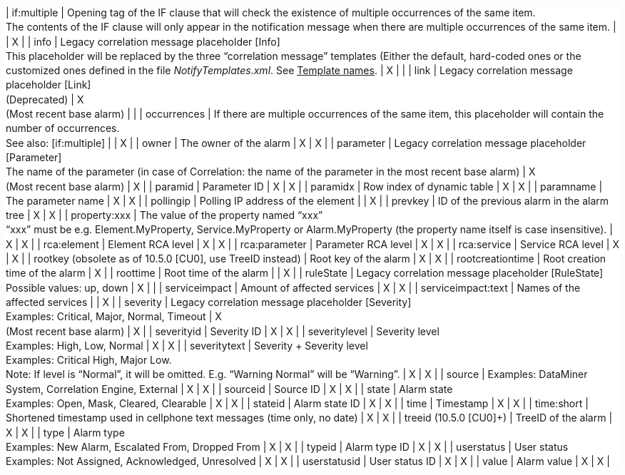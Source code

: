 | if:multiple        | Opening tag of the IF clause that will check the existence of multiple occurrences of the same item.<br> The contents of the IF clause will only appear in the notification message when there are multiple occurrences of the same item. | | X |
| info               | Legacy correlation message placeholder \[Info\]<br> This placeholder will be replaced by the three “correlation message” templates (Either the default, hard-coded ones or the customized ones defined in the file *NotifyTemplates.xml*. See [Template names](#template-names). | X | |
| link               | Legacy correlation message placeholder \[Link\]<br> (Deprecated) | X<br>(Most recent base alarm) | |
| occurrences        | If there are multiple occurrences of the same item, this placeholder will contain the number of occurrences.<br> See also: \[if:multiple\] | | X |
| owner              | The owner of the alarm | X | X |
| parameter          | Legacy correlation message placeholder \[Parameter\]<br> The name of the parameter (in case of Correlation: the name of the parameter in the most recent base alarm) | X<br>(Most recent base alarm) | X |
| paramid            | Parameter ID | X | X |
| paramidx           | Row index of dynamic table | X | X |
| paramname          | The parameter name | X | X |
| pollingip          | Polling IP address of the element | | X |
| prevkey            | ID of the previous alarm in the alarm tree | X | X |
| property:xxx       | The value of the property named “xxx”<br> “xxx” must be e.g. Element.MyProperty, Service.MyProperty or Alarm.MyProperty (the property name itself is case insensitive). | X | X |
| rca:element        | Element RCA level | X | X |
| rca:parameter      | Parameter RCA level | X | X |
| rca:service        | Service RCA level | X | X |
| rootkey (obsolete as of 10.5.0 [CU0], use TreeID instead) | Root key of the alarm | X | X |
| rootcreationtime   | Root creation time of the alarm | X |
| roottime           | Root time of the alarm | | X |
| ruleState          | Legacy correlation message placeholder \[RuleState\]<br> Possible values: up, down | X | |
| serviceimpact      | Amount of affected services | X | X |
| serviceimpact:text | Names of the affected services | | X |
| severity           | Legacy correlation message placeholder \[Severity\]<br> Examples: Critical, Major, Normal, Timeout | X<br>(Most recent base alarm) | X |
| severityid         | Severity ID | X | X |
| severitylevel      | Severity level<br> Examples: High, Low, Normal | X | X |
| severitytext       | Severity + Severity level<br> Examples: Critical High, Major Low.<br> Note: If level is “Normal”, it will be omitted. E.g. “Warning Normal” will be “Warning”. | X | X |
| source             | Examples: DataMiner System, Correlation Engine, External | X | X |
| sourceid           | Source ID | X | X |
| state              | Alarm state<br> Examples: Open, Mask, Cleared, Clearable | X | X |
| stateid            | Alarm state ID | X | X |
| time               | Timestamp | X | X |
| time:short         | Shortened timestamp used in cellphone text messages (time only, no date) | X | X |
| treeid  (10.5.0 [CU0]+)    | TreeID of the alarm | X | X |
| type               | Alarm type<br> Examples: New Alarm, Escalated From, Dropped From | X | X |
| typeid             | Alarm type ID | X | X |
| userstatus         | User status<br> Examples: Not Assigned, Acknowledged, Unresolved | X | X |
| userstatusid       | User status ID | X | X |
| value              | Alarm value | X | X |